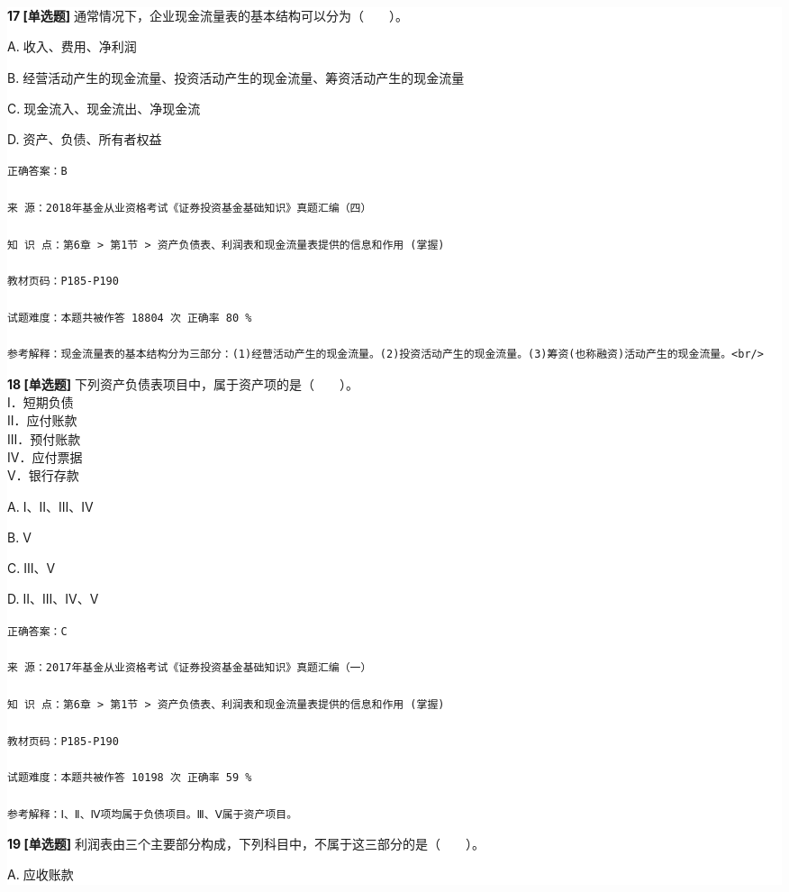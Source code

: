 
**17 [单选题]** 通常情况下，企业现金流量表的基本结构可以分为（　　）。

A. 收入、费用、净利润

B. 经营活动产生的现金流量、投资活动产生的现金流量、筹资活动产生的现金流量

C. 现金流入、现金流出、净现金流

D. 资产、负债、所有者权益<br/>

```
正确答案：B

来 源：2018年基金从业资格考试《证券投资基金基础知识》真题汇编（四）

知 识 点：第6章 > 第1节 > 资产负债表、利润表和现金流量表提供的信息和作用 (掌握)

教材页码：P185-P190

试题难度：本题共被作答 18804 次 正确率 80 %

参考解释：现金流量表的基本结构分为三部分：(1)经营活动产生的现金流量。(2)投资活动产生的现金流量。(3)筹资(也称融资)活动产生的现金流量。<br/>
```


**18 [单选题]** 下列资产负债表项目中，属于资产项的是（&emsp;&emsp;）。<br />
Ⅰ．短期负债<br />
Ⅱ．应付账款<br />
Ⅲ．预付账款<br />
Ⅳ．应付票据<br />
Ⅴ．银行存款

A. Ⅰ、Ⅱ、Ⅲ、Ⅳ

B. Ⅴ

C. Ⅲ、Ⅴ

D. Ⅱ、Ⅲ、Ⅳ、Ⅴ

```
正确答案：C

来 源：2017年基金从业资格考试《证券投资基金基础知识》真题汇编（一）

知 识 点：第6章 > 第1节 > 资产负债表、利润表和现金流量表提供的信息和作用 (掌握)

教材页码：P185-P190

试题难度：本题共被作答 10198 次 正确率 59 %

参考解释：Ⅰ、Ⅱ、Ⅳ项均属于负债项目。Ⅲ、Ⅴ属于资产项目。
```


**19 [单选题]** 利润表由三个主要部分构成，下列科目中，不属于这三部分的是（　　）。

A. 应收账款
